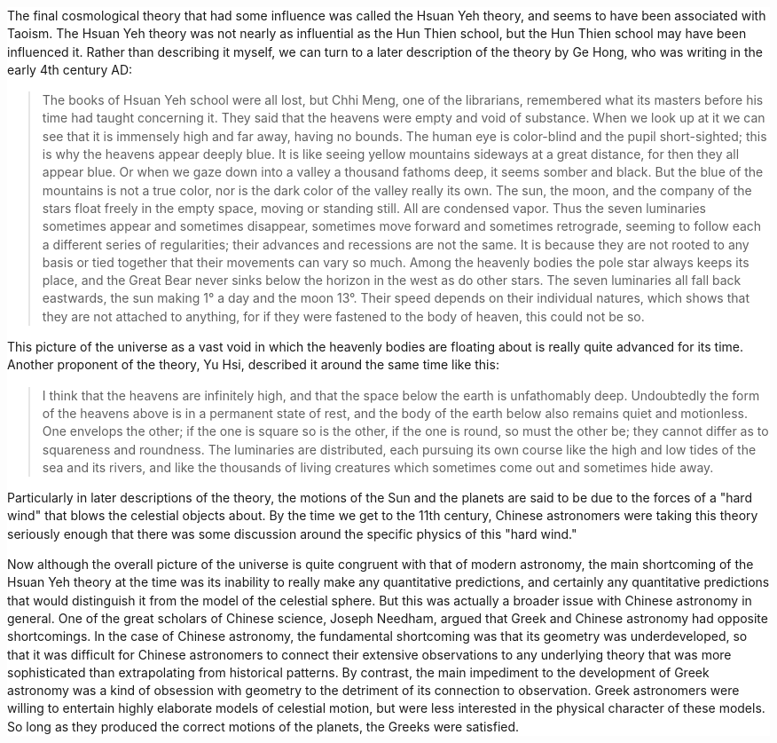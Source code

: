 The final cosmological theory that had some influence was called the Hsuan Yeh
theory, and seems to have been associated with Taoism.  The Hsuan Yeh theory
was not nearly as influential as the Hun Thien school, but the Hun Thien school
may have been influenced it.  Rather than describing it myself, we can turn to
a later description of the theory by Ge Hong, who was writing in the early 4th
century AD:

> The books of Hsuan Yeh school were all lost, but Chhi Meng, one of the
> librarians, remembered what its masters before his time had taught concerning
> it.  They said that the heavens were empty and void of substance.  When we
> look up at it we can see that it is immensely high and far away, having no
> bounds.  The human eye is color-blind and the pupil short-sighted; this is
> why the heavens appear deeply blue.  It is like seeing yellow mountains
> sideways at a great distance, for then they all appear blue.  Or when we gaze
> down into a valley a thousand fathoms deep, it seems somber and black.  But
> the blue of the mountains is not a true color, nor is the dark color of the
> valley really its own.  The sun, the moon, and the company of the stars float
> freely in the empty space, moving or standing still.  All are condensed
> vapor.  Thus the seven luminaries sometimes appear and sometimes disappear,
> sometimes move forward and sometimes retrograde, seeming to follow each a
> different series of regularities; their advances and recessions are not the
> same.  It is because they are not rooted to any basis or tied together that
> their movements can vary so much.  Among the heavenly bodies the pole star
> always keeps its place, and the Great Bear never sinks below the horizon in
> the west as do other stars.  The seven luminaries all fall back eastwards,
> the sun making 1° a day and the moon 13°.  Their speed depends on their
> individual natures, which shows that they are not attached to anything, for
> if they were fastened to the body of heaven, this could not be so.

This picture of the universe as a vast void in which the heavenly bodies are
floating about is really quite advanced for its time.  Another proponent of the
theory, Yu Hsi, described it around the same time like this:

> I think that the heavens are infinitely high, and that the space below the
> earth is unfathomably deep.  Undoubtedly the form of the heavens above is in
> a permanent state of rest, and the body of the earth below also remains quiet
> and motionless.  One envelops the other; if the one is square so is the
> other, if the one is round, so must the other be; they cannot differ as to
> squareness and roundness.  The luminaries are distributed, each pursuing its
> own course like the high and low tides of the sea and its rivers, and like
> the thousands of living creatures which sometimes come out and sometimes hide
> away.

Particularly in later descriptions of the theory, the motions of the Sun and
the planets are said to be due to the forces of a "hard wind" that blows the
celestial objects about.  By the time we get to the 11th century, Chinese
astronomers were taking this theory seriously enough that there was some
discussion around the specific physics of this "hard wind."

Now although the overall picture of the universe is quite congruent with that
of modern astronomy, the main shortcoming of the Hsuan Yeh theory at the time
was its inability to really make any quantitative predictions, and certainly
any quantitative predictions that would distinguish it from the model of the
celestial sphere.  But this was actually a broader issue with Chinese astronomy
in general.  One of the great scholars of Chinese science, Joseph Needham,
argued that Greek and Chinese astronomy had opposite shortcomings.  In the case
of Chinese astronomy, the fundamental shortcoming was that its geometry was
underdeveloped, so that it was difficult for Chinese astronomers to connect
their extensive observations to any underlying theory that was more
sophisticated than extrapolating from historical patterns.  By contrast, the
main impediment to the development of Greek astronomy was a kind of obsession
with geometry to the detriment of its connection to observation.  Greek
astronomers were willing to entertain highly elaborate models of celestial
motion, but were less interested in the physical character of these models.  So
long as they produced the correct motions of the planets, the Greeks were
satisfied.